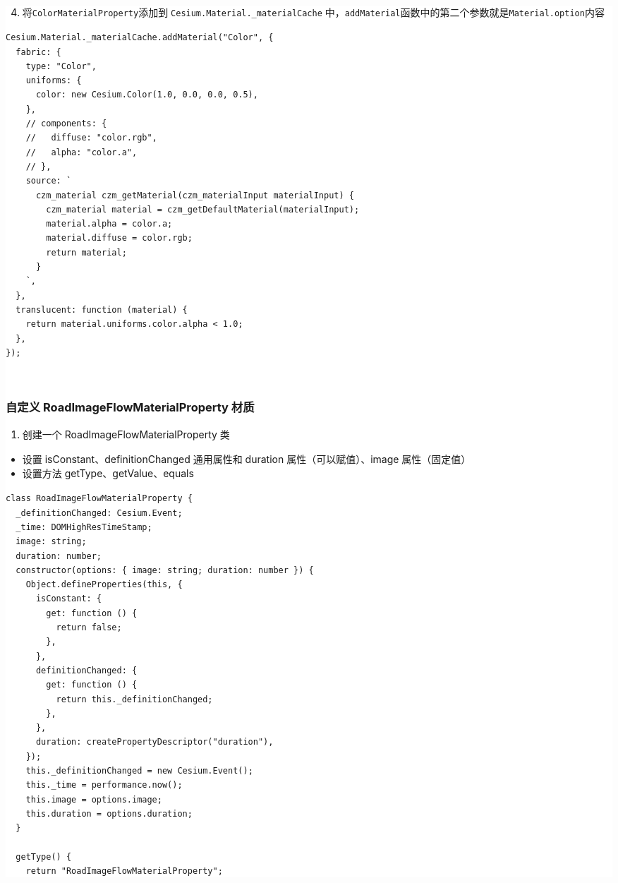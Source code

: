4. 将`ColorMaterialProperty`添加到 `Cesium.Material._materialCache` 中，`addMaterial`函数中的第二个参数就是`Material.option`内容

```tsx
Cesium.Material._materialCache.addMaterial("Color", {
  fabric: {
    type: "Color",
    uniforms: {
      color: new Cesium.Color(1.0, 0.0, 0.0, 0.5),
    },
    // components: {
    //   diffuse: "color.rgb",
    //   alpha: "color.a",
    // },
    source: `
      czm_material czm_getMaterial(czm_materialInput materialInput) {
        czm_material material = czm_getDefaultMaterial(materialInput);
        material.alpha = color.a;
        material.diffuse = color.rgb;
        return material;
      }
    `,
  },
  translucent: function (material) {
    return material.uniforms.color.alpha < 1.0;
  },
});
```

<br />

### 自定义 RoadImageFlowMaterialProperty 材质

1. 创建一个 RoadImageFlowMaterialProperty 类

- 设置 isConstant、definitionChanged 通用属性和 duration 属性（可以赋值）、image 属性（固定值）
- 设置方法 getType、getValue、equals

```tsx
class RoadImageFlowMaterialProperty {
  _definitionChanged: Cesium.Event;
  _time: DOMHighResTimeStamp;
  image: string;
  duration: number;
  constructor(options: { image: string; duration: number }) {
    Object.defineProperties(this, {
      isConstant: {
        get: function () {
          return false;
        },
      },
      definitionChanged: {
        get: function () {
          return this._definitionChanged;
        },
      },
      duration: createPropertyDescriptor("duration"),
    });
    this._definitionChanged = new Cesium.Event();
    this._time = performance.now();
    this.image = options.image;
    this.duration = options.duration;
  }

  getType() {
    return "RoadImageFlowMaterialProperty";
```